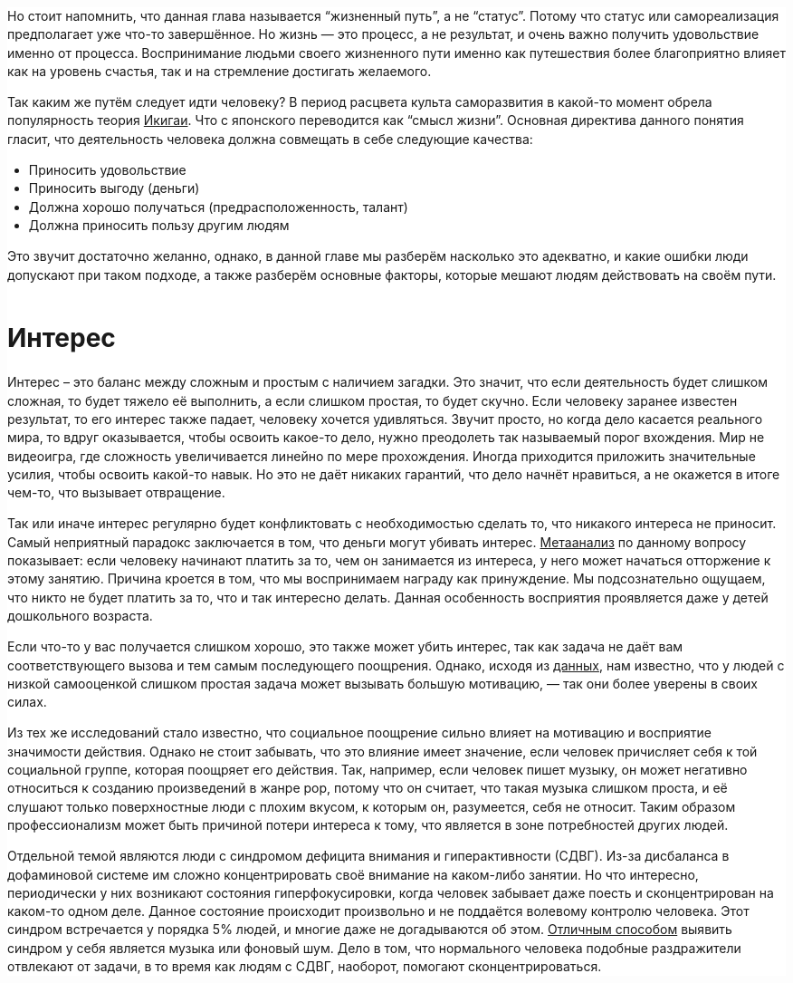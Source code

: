 Но стоит напомнить, что данная глава называется “жизненный путь”, а не “статус”. Потому что статус или самореализация предполагает уже что-то завершённое. Но жизнь — это процесс, а не результат, и очень важно получить удовольствие именно от процесса. Воспринимание людьми своего жизненного пути именно как путешествия более благоприятно влияет как на уровень счастья, так и на стремление достигать желаемого.

Так каким же путём следует идти человеку? В период расцвета культа саморазвития в какой-то момент обрела популярность теория [Икигаи](https://ru.wikipedia.org/wiki/%D0%98%D0%BA%D0%B8%D0%B3%D0%B0%D0%B8). Что с японского переводится как “смысл жизни”. Основная директива данного понятия гласит, что деятельность человека должна совмещать в себе следующие качества:

* Приносить удовольствие
* Приносить выгоду (деньги)
* Должна хорошо получаться (предрасположенность, талант)
* Должна приносить пользу другим людям

Это звучит достаточно желанно, однако, в данной главе мы разберём насколько это адекватно, и какие ошибки люди допускают при таком подходе, а также разберём основные факторы, которые мешают людям действовать на своём пути.

# Интерес

Интерес – это баланс между сложным и простым с наличием загадки. Это значит, что если деятельность будет слишком сложная, то будет тяжело её выполнить, а если слишком простая, то будет скучно. Если человеку заранее известен результат, то его интерес также падает, человеку хочется удивляться. Звучит просто, но когда дело касается реального мира, то вдруг оказывается, чтобы освоить какое-то дело, нужно преодолеть так называемый порог вхождения. Мир не видеоигра, где сложность увеличивается линейно по мере прохождения. Иногда приходится приложить значительные усилия, чтобы освоить какой-то навык. Но это не даёт никаких гарантий, что дело начнёт нравиться, а не окажется в итоге чем-то, что вызывает отвращение.

Так или иначе интерес регулярно будет конфликтовать с необходимостью сделать то, что никакого интереса не приносит. Самый неприятный парадокс заключается в том, что деньги могут убивать интерес. [Метаанализ](https://pubmed.ncbi.nlm.nih.gov/10589297/) по данному вопросу показывает: если человеку начинают платить за то, чем он занимается из интереса, у него может начаться отторжение к этому занятию. Причина кроется в том, что мы воспринимаем награду как принуждение. Мы подсознательно ощущаем, что никто не будет платить за то, что и так интересно делать. Данная особенность восприятия проявляется даже у детей дошкольного возраста.

Если что-то у вас получается слишком хорошо, это также может убить интерес, так как задача не даёт вам соответствующего вызова и тем самым последующего поощрения. Однако, исходя из [данных](https://pubmed.ncbi.nlm.nih.gov/10589299/), нам известно, что у людей с низкой самооценкой слишком простая задача может вызывать большую мотивацию, — так они более уверены в своих силах.

Из тех же исследований стало известно, что социальное поощрение сильно влияет на мотивацию и восприятие значимости действия. Однако не стоит забывать, что это влияние имеет значение, если человек причисляет себя к той социальной группе, которая поощряет его действия. Так, например, если человек пишет музыку, он может негативно относиться к созданию произведений в жанре pop, потому что он считает, что такая музыка слишком проста, и её слушают только поверхностные люди с плохим вкусом, к которым он, разумеется, себя не относит. Таким образом профессионализм может быть причиной потери интереса к тому, что является в зоне потребностей других людей.

Отдельной темой являются люди с синдромом дефицита внимания и гиперактивности (СДВГ). Из-за дисбаланса в дофаминовой системе им сложно концентрировать своё внимание на каком-либо занятии. Но что интересно, периодически у них возникают состояния гиперфокусировки, когда человек забывает даже поесть и сконцентрирован на каком-то одном деле. Данное состояние происходит произвольно и не поддаётся волевому контролю человека. Этот синдром встречается у порядка 5% людей, и многие даже не догадываются об этом. [Отличным способом](https://journals.sagepub.com/doi/abs/10.1177/002221949602900302) выявить синдром у себя является музыка или фоновый шум. Дело в том, что  нормального человека подобные раздражители отвлекают от задачи, в то время как людям с СДВГ, наоборот, помогают сконцентрироваться.
